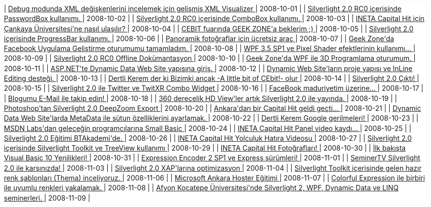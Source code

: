 | [Debug modunda XML değişkenlerini incelemek için gelişmiş XML Visualizer ](posts/2008-10-01.md) | 2008-10-01 |
| [Silverlight 2.0 RC0 içerisinde PasswordBox kullanımı. ](posts/2008-10-02.md) | 2008-10-02 |
| [Silverlight 2.0 RC0 içerisinde ComboBox kullanımı. ](posts/2008-10-03.md) | 2008-10-03 |
| [INETA Capital Hit için Çankaya Üniversitesi'ne nasıl ulaşılır? ](posts/2008-10-04.md) | 2008-10-04 |
| [CEBIT fuarında GEEK ZONE'a beklerim ;) ](posts/2008-10-05.md) | 2008-10-05 |
| [Silverlight 2.0 içerisinde ProgressBar kullanımı. ](posts/2008-10-06.md) | 2008-10-06 |
| [Panoramik fotoğraflar için ücretsiz araç ](posts/2008-10-07.md) | 2008-10-07 |
| [Geek Zone'da Facebook Uygulama Geliştirme oturumumu tamamladım. ](posts/2008-10-08.md) | 2008-10-08 |
| [WPF 3.5 SP1 ve Pixel Shader efektlerinin kullanımı... ](posts/2008-10-09.md) | 2008-10-09 |
| [Silverlight 2.0 RC0 Offline Dokümantasyon ](posts/2008-10-10.md) | 2008-10-10 |
| [Geek Zone'da WPF ile 3D Programlama oturumum. ](posts/2008-10-11.md) | 2008-10-11 |
| [ASP.NET'te Dynamic Data Web Site yapısına giriş. ](posts/2008-10-12.md) | 2008-10-12 |
| [Dynamic Web Site'ların proje yapısı ve InLine Editing desteği. ](posts/2008-10-13.md) | 2008-10-13 |
| [Dertli Kerem der ki Bizimki ancak -A little bit of CEbit!- olur ](posts/2008-10-14.md) | 2008-10-14 |
| [Silverlight 2.0 Çıktı! ](posts/2008-10-15.md) | 2008-10-15 |
| [Silverlight 2.0 ile Twitter ve TwitXR Combo Widget ](posts/2008-10-16.md) | 2008-10-16 |
| [FaceBook maduriyetim üzerine... ](posts/2008-10-17.md) | 2008-10-17 |
| [Blogumu E-Mail ile takip edin! ](posts/2008-10-18.md) | 2008-10-18 |
| [360 derecelik HD View'ler artık Silverlight 2.0 ile yayında. ](posts/2008-10-19.md) | 2008-10-19 |
| [Photoshop'tan Silverlight 2.0 DeepZoom Export ](posts/2008-10-20.md) | 2008-10-20 |
| [Ankara'dan bir Capital Hit geldi geçti... ](posts/2008-10-21.md) | 2008-10-21 |
| [Dynamic Data Web Site'larda MetaData ile sütun özelliklerini ayarlamak. ](posts/2008-10-22.md) | 2008-10-22 |
| [Dertli Kerem Google gerilmeleri! ](posts/2008-10-23.md) | 2008-10-23 |
| [MSDN Labs'dan geleceğin programcılarına Small Basic ](posts/2008-10-24.md) | 2008-10-24 |
| [INETA Capital Hit Panel video kaydı... ](posts/2008-10-25.md) | 2008-10-25 |
| [Silverlight 2.0 Eğitimi BTAkademi'de. ](posts/2008-10-26.md) | 2008-10-26 |
| [INETA Capital Hit Yolculuk Hatıra Videosu ](posts/2008-10-27.md) | 2008-10-27 |
| [Silverlight 2.0 içerisinde Silverlight Toolkit ve TreeView kullanımı ](posts/2008-10-29.md) | 2008-10-29 |
| [INETA Capital Hit Fotoğrafları! ](posts/2008-10-30.md) | 2008-10-30 |
| [İlk bakışta Visual Basic 10 Yenilikleri! ](posts/2008-10-31.md) | 2008-10-31 |
| [Expression Encoder 2 SP1 ve Express sürümleri! ](posts/2008-11-01.md) | 2008-11-01 |
| [SeminerTV Silverlight 2.0 ile karşınızda! ](posts/2008-11-03.md) | 2008-11-03 |
| [Silverlight 2.0 XAP'larına optimizasyon ](posts/2008-11-04.md) | 2008-11-04 |
| [Silverlight Toolkit içerisinde gelen hazır renk şablonları (Thema) inceliyoruz. ](posts/2008-11-06.md) | 2008-11-06 |
| [Microsoft Ankara Hoster Eğitimi ](posts/2008-11-07.md) | 2008-11-07 |
| [Colorful Expression ile birbiri ile uyumlu renkleri yakalamak. ](posts/2008-11-08.md) | 2008-11-08 |
| [Afyon Kocatepe Üniversitesi'nde Silverlight 2, WPF, Dynamic Data ve LINQ seminerleri. ](posts/2008-11-09.md) | 2008-11-09 |